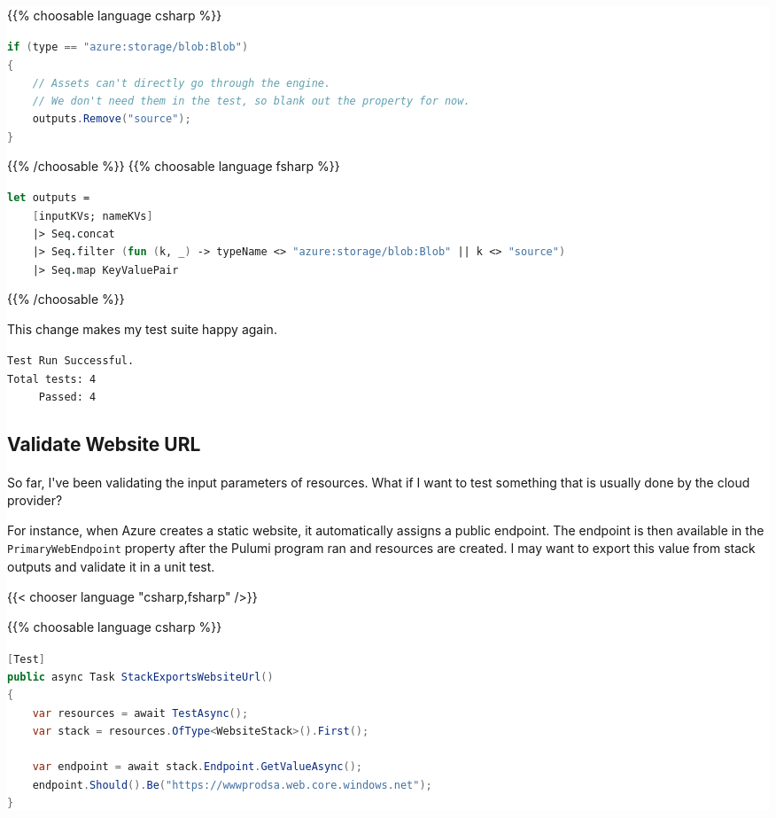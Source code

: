 {{% choosable language csharp %}}

```csharp
if (type == "azure:storage/blob:Blob")
{
    // Assets can't directly go through the engine.
    // We don't need them in the test, so blank out the property for now.
    outputs.Remove("source");
}
```

{{% /choosable %}}
{{% choosable language fsharp %}}

```fsharp
let outputs =
    [inputKVs; nameKVs]
    |> Seq.concat
    |> Seq.filter (fun (k, _) -> typeName <> "azure:storage/blob:Blob" || k <> "source")
    |> Seq.map KeyValuePair
```

{{% /choosable %}}

This change makes my test suite happy again.

```
Test Run Successful.
Total tests: 4
     Passed: 4
```

## Validate Website URL

So far, I've been validating the input parameters of resources. What if I want to test something that is usually done by the cloud provider?

For instance, when Azure creates a static website, it automatically assigns a public endpoint. The endpoint is then available in the `PrimaryWebEndpoint` property after the Pulumi program ran and resources are created. I may want to export this value from stack outputs and validate it in a unit test.

{{< chooser language "csharp,fsharp" />}}

{{% choosable language csharp %}}

```csharp
[Test]
public async Task StackExportsWebsiteUrl()
{
    var resources = await TestAsync();
    var stack = resources.OfType<WebsiteStack>().First();

    var endpoint = await stack.Endpoint.GetValueAsync();
    endpoint.Should().Be("https://wwwprodsa.web.core.windows.net");
}
```
